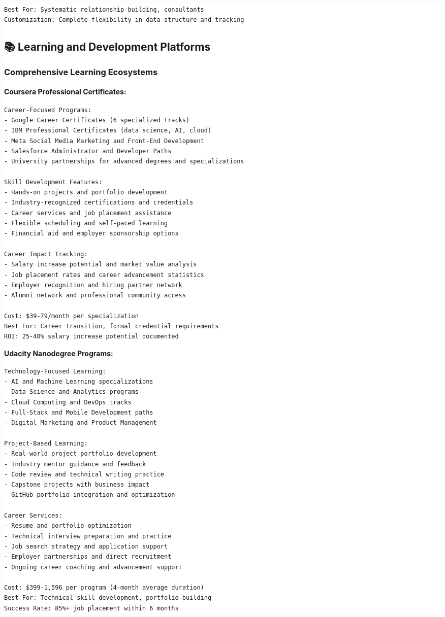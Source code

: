 ```
Best For: Systematic relationship building, consultants
Customization: Complete flexibility in data structure and tracking
```

## 📚 Learning and Development Platforms

### Comprehensive Learning Ecosystems

**Coursera Professional Certificates:**
```
Career-Focused Programs:
- Google Career Certificates (6 specialized tracks)
- IBM Professional Certificates (data science, AI, cloud)
- Meta Social Media Marketing and Front-End Development
- Salesforce Administrator and Developer Paths
- University partnerships for advanced degrees and specializations

Skill Development Features:
- Hands-on projects and portfolio development
- Industry-recognized certifications and credentials
- Career services and job placement assistance
- Flexible scheduling and self-paced learning
- Financial aid and employer sponsorship options

Career Impact Tracking:
- Salary increase potential and market value analysis
- Job placement rates and career advancement statistics
- Employer recognition and hiring partner network
- Alumni network and professional community access

Cost: $39-79/month per specialization
Best For: Career transition, formal credential requirements
ROI: 25-40% salary increase potential documented
```

**Udacity Nanodegree Programs:**
```
Technology-Focused Learning:
- AI and Machine Learning specializations
- Data Science and Analytics programs
- Cloud Computing and DevOps tracks
- Full-Stack and Mobile Development paths
- Digital Marketing and Product Management

Project-Based Learning:
- Real-world project portfolio development
- Industry mentor guidance and feedback
- Code review and technical writing practice
- Capstone projects with business impact
- GitHub portfolio integration and optimization

Career Services:
- Resume and portfolio optimization
- Technical interview preparation and practice
- Job search strategy and application support
- Employer partnerships and direct recruitment
- Ongoing career coaching and advancement support

Cost: $399-1,596 per program (4-month average duration)
Best For: Technical skill development, portfolio building
Success Rate: 85%+ job placement within 6 months
```

